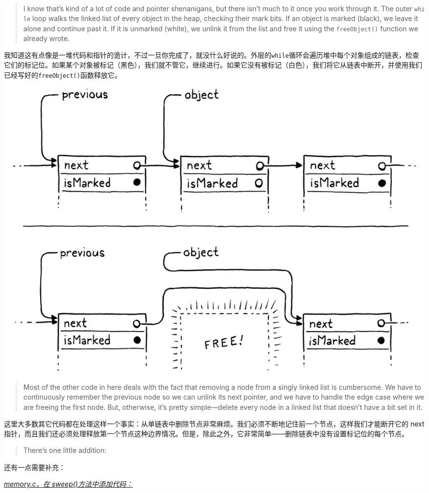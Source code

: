 > I know that’s kind of a lot of code and pointer shenanigans, but there isn’t much to it once you work through it. The outer `while` loop walks the linked list of every object in the heap, checking their mark bits. If an object is marked (black), we leave it alone and continue past it. If it is unmarked (white), we unlink it from the list and free it using the `freeObject()` function we already wrote.

我知道这有点像是一堆代码和指针的诡计，不过一旦你完成了，就没什么好说的。外层的`while`循环会遍历堆中每个对象组成的链表，检查它们的标记位。如果某个对象被标记（黑色），我们就不管它，继续进行。如果它没有被标记（白色），我们将它从链表中断开，并使用我们已经写好的`freeObject()`函数释放它。

![A recycle bin full of bits.](./unlink.png)

> Most of the other code in here deals with the fact that removing a node from a singly linked list is cumbersome. We have to continuously remember the previous node so we can unlink its next pointer, and we have to handle the edge case where we are freeing the first node. But, otherwise, it’s pretty simple—delete every node in a linked list that doesn’t have a bit set in it.

这里大多数其它代码都在处理这样一个事实：从单链表中删除节点非常麻烦。我们必须不断地记住前一个节点，这样我们才能断开它的 next 指针，而且我们还必须处理释放第一个节点这种边界情况。但是，除此之外，它非常简单——删除链表中没有设置标记位的每个节点。

> There’s one little addition:

还有一点需要补充：

_<u>memory.c，在 sweep()方法中添加代码：</u>_
